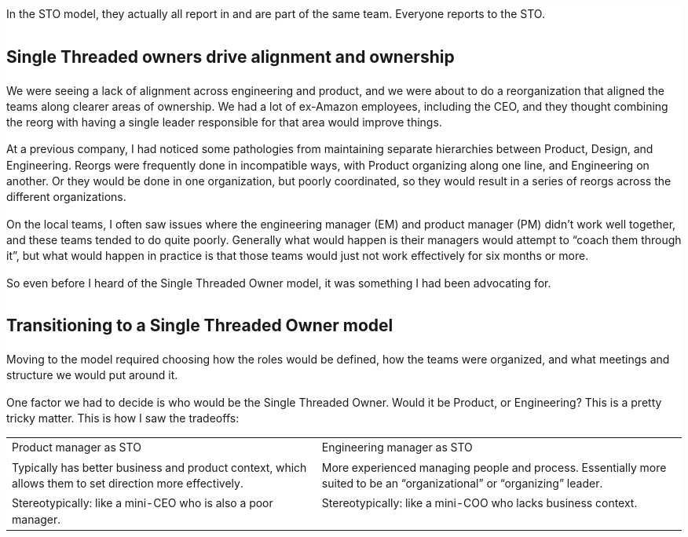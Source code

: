 In the STO model, they actually all report in and are part of the same team. Everyone reports to the STO.

## Single Threaded owners drive alignment and ownership

We were seeing a lack of alignment across engineering and product, and we were about to do a reorganization that aligned the teams along clearer areas of ownership. We had a lot of ex-Amazon employees, including the CEO, and they thought combining the reorg with having a single leader responsible for that area would improve things.

At a previous company, I had noticed some pathologies from maintaining separate hierarchies between Product, Design, and Engineering. Reorgs were frequently done in incompatible ways, with Product organizing along one line, and Engineering on another. Or they would be done in one organization, but poorly coordinated, so they would result in a series of reorgs across the different organizations. 

On the local teams, I often saw issues where the engineering manager (EM) and product manager (PM) didn’t work well together, and these teams tended to do quite poorly. Generally what would happen is their managers would attempt to “coach them through it”, but what would happen in practice is that those teams would just not work effectively for six months or more.

So even before I heard of the Single Threaded Owner model, it was something I had been advocating for.  

## Transitioning to a Single Threaded Owner model

Moving to the model required choosing how the roles would be defined, how the teams were organized, and what meetings and structure we would put around it.

One factor we had to decide is who would be the Single Threaded Owner. Would it be Product, or Engineering? This is a pretty tricky matter. This is how I saw the tradeoffs:

<table style="border-collapse:collapse">
  <tr>
   <td>Product manager as STO
   </td>
   <td>Engineering manager as STO
   </td>
  </tr>
  <tr>
   <td>Typically has better business and product context, which allows them to set direction more effectively. 
   </td>
   <td>More experienced managing people and process. Essentially more suited to be an “organizational” or “organizing” leader. 
   </td>
  </tr>
  <tr>
   <td>Stereotypically: like a mini-CEO who is also a poor manager.
   </td>
   <td>Stereotypically: like a mini-COO who lacks business context.
   </td>
  </tr>
</table>
